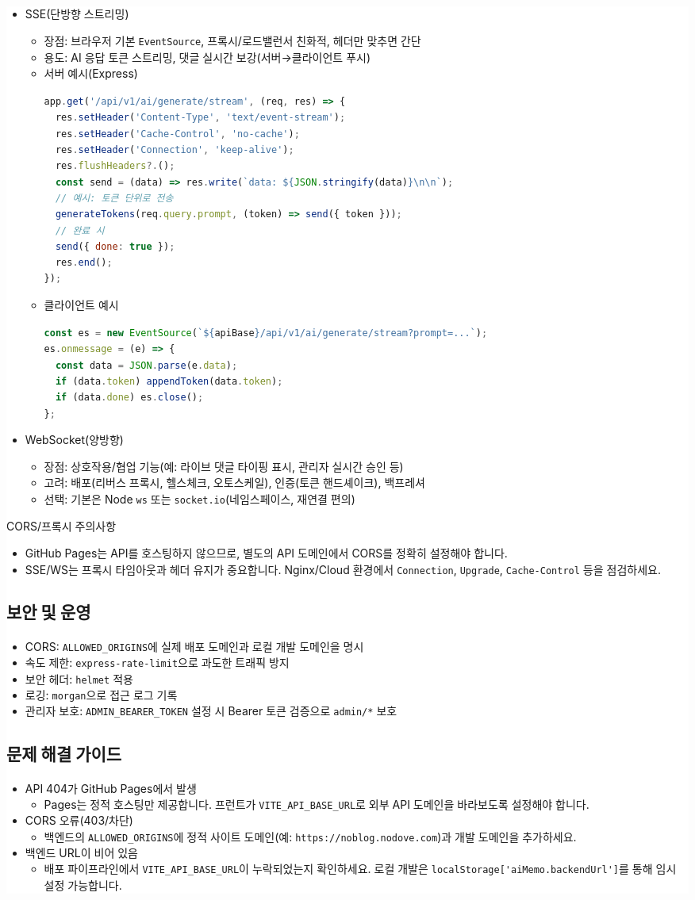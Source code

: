 - SSE(단방향 스트리밍)
  - 장점: 브라우저 기본 `EventSource`, 프록시/로드밸런서 친화적, 헤더만 맞추면 간단
  - 용도: AI 응답 토큰 스트리밍, 댓글 실시간 보강(서버→클라이언트 푸시)
  - 서버 예시(Express)
    ```js
    app.get('/api/v1/ai/generate/stream', (req, res) => {
      res.setHeader('Content-Type', 'text/event-stream');
      res.setHeader('Cache-Control', 'no-cache');
      res.setHeader('Connection', 'keep-alive');
      res.flushHeaders?.();
      const send = (data) => res.write(`data: ${JSON.stringify(data)}\n\n`);
      // 예시: 토큰 단위로 전송
      generateTokens(req.query.prompt, (token) => send({ token }));
      // 완료 시
      send({ done: true });
      res.end();
    });
    ```
  - 클라이언트 예시
    ```ts
    const es = new EventSource(`${apiBase}/api/v1/ai/generate/stream?prompt=...`);
    es.onmessage = (e) => {
      const data = JSON.parse(e.data);
      if (data.token) appendToken(data.token);
      if (data.done) es.close();
    };
    ```

- WebSocket(양방향)
  - 장점: 상호작용/협업 기능(예: 라이브 댓글 타이핑 표시, 관리자 실시간 승인 등)
  - 고려: 배포(리버스 프록시, 헬스체크, 오토스케일), 인증(토큰 핸드셰이크), 백프레셔
  - 선택: 기본은 Node `ws` 또는 `socket.io`(네임스페이스, 재연결 편의)

CORS/프록시 주의사항

- GitHub Pages는 API를 호스팅하지 않으므로, 별도의 API 도메인에서 CORS를 정확히 설정해야 합니다.
- SSE/WS는 프록시 타임아웃과 헤더 유지가 중요합니다. Nginx/Cloud 환경에서 `Connection`, `Upgrade`, `Cache-Control` 등을 점검하세요.

## 보안 및 운영

- CORS: `ALLOWED_ORIGINS`에 실제 배포 도메인과 로컬 개발 도메인을 명시
- 속도 제한: `express-rate-limit`으로 과도한 트래픽 방지
- 보안 헤더: `helmet` 적용
- 로깅: `morgan`으로 접근 로그 기록
- 관리자 보호: `ADMIN_BEARER_TOKEN` 설정 시 Bearer 토큰 검증으로 `admin/*` 보호

## 문제 해결 가이드

- API 404가 GitHub Pages에서 발생
  - Pages는 정적 호스팅만 제공합니다. 프런트가 `VITE_API_BASE_URL`로 외부 API 도메인을 바라보도록 설정해야 합니다.
- CORS 오류(403/차단)
  - 백엔드의 `ALLOWED_ORIGINS`에 정적 사이트 도메인(예: `https://noblog.nodove.com`)과 개발 도메인을 추가하세요.
- 백엔드 URL이 비어 있음
  - 배포 파이프라인에서 `VITE_API_BASE_URL`이 누락되었는지 확인하세요. 로컬 개발은 `localStorage['aiMemo.backendUrl']`를 통해 임시 설정 가능합니다.
